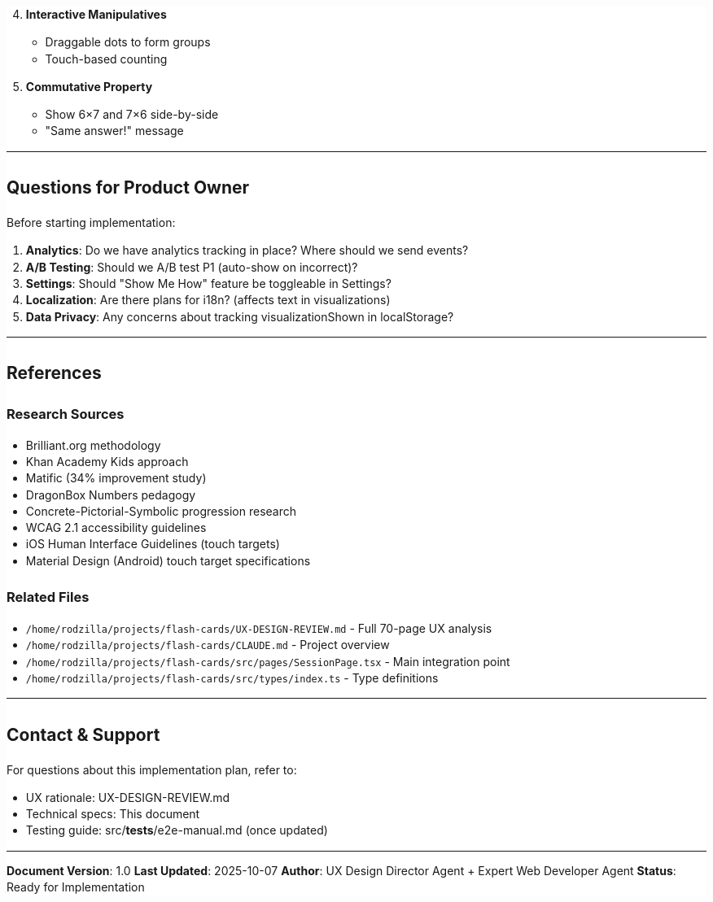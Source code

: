 4. **Interactive Manipulatives**
   - Draggable dots to form groups
   - Touch-based counting

5. **Commutative Property**
   - Show 6×7 and 7×6 side-by-side
   - "Same answer!" message

---

## Questions for Product Owner

Before starting implementation:

1. **Analytics**: Do we have analytics tracking in place? Where should we send events?
2. **A/B Testing**: Should we A/B test P1 (auto-show on incorrect)?
3. **Settings**: Should "Show Me How" feature be toggleable in Settings?
4. **Localization**: Are there plans for i18n? (affects text in visualizations)
5. **Data Privacy**: Any concerns about tracking visualizationShown in localStorage?

---

## References

### Research Sources
- Brilliant.org methodology
- Khan Academy Kids approach
- Matific (34% improvement study)
- DragonBox Numbers pedagogy
- Concrete-Pictorial-Symbolic progression research
- WCAG 2.1 accessibility guidelines
- iOS Human Interface Guidelines (touch targets)
- Material Design (Android) touch target specifications

### Related Files
- `/home/rodzilla/projects/flash-cards/UX-DESIGN-REVIEW.md` - Full 70-page UX analysis
- `/home/rodzilla/projects/flash-cards/CLAUDE.md` - Project overview
- `/home/rodzilla/projects/flash-cards/src/pages/SessionPage.tsx` - Main integration point
- `/home/rodzilla/projects/flash-cards/src/types/index.ts` - Type definitions

---

## Contact & Support

For questions about this implementation plan, refer to:
- UX rationale: UX-DESIGN-REVIEW.md
- Technical specs: This document
- Testing guide: src/__tests__/e2e-manual.md (once updated)

---

**Document Version**: 1.0
**Last Updated**: 2025-10-07
**Author**: UX Design Director Agent + Expert Web Developer Agent
**Status**: Ready for Implementation
